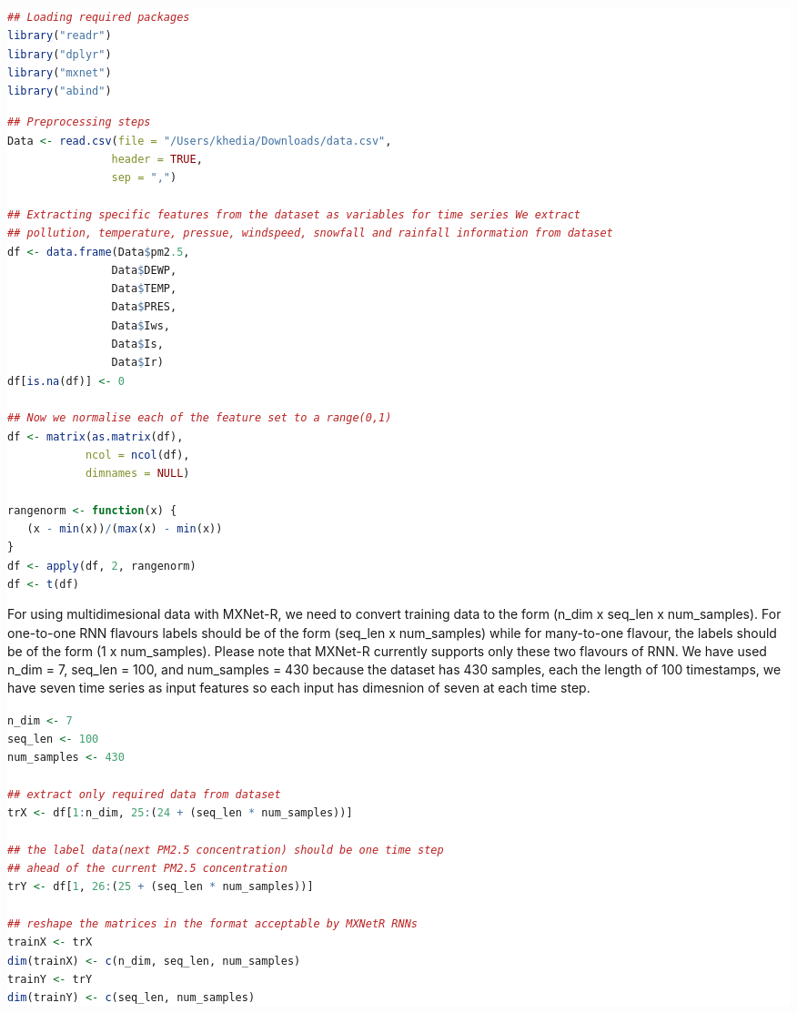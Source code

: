  ```r
## Loading required packages
library("readr")
library("dplyr")
library("mxnet")
library("abind")
 ```



 ```r
## Preprocessing steps
Data <- read.csv(file = "/Users/khedia/Downloads/data.csv",
                 header = TRUE,
                 sep = ",")

## Extracting specific features from the dataset as variables for time series We extract
## pollution, temperature, pressue, windspeed, snowfall and rainfall information from dataset
df <- data.frame(Data$pm2.5,
                 Data$DEWP,
                 Data$TEMP,
                 Data$PRES,
                 Data$Iws,
                 Data$Is,
                 Data$Ir)
df[is.na(df)] <- 0

## Now we normalise each of the feature set to a range(0,1)
df <- matrix(as.matrix(df),
             ncol = ncol(df),
             dimnames = NULL)

rangenorm <- function(x) {
    (x - min(x))/(max(x) - min(x))
}
df <- apply(df, 2, rangenorm)
df <- t(df)
  ```
For using multidimesional data with MXNet-R, we need to convert training data to the form
(n_dim x seq_len x num_samples). For one-to-one RNN flavours labels should be of the form (seq_len x num_samples) while for many-to-one flavour, the labels should be of the form (1 x num_samples). Please note that MXNet-R currently supports only these two flavours of RNN.
We have used n_dim = 7, seq_len = 100,  and num_samples = 430 because the dataset has 430 samples, each the length of 100 timestamps, we have seven time series as input features so each input has dimesnion of seven at each time step.


```r
n_dim <- 7
seq_len <- 100
num_samples <- 430

## extract only required data from dataset
trX <- df[1:n_dim, 25:(24 + (seq_len * num_samples))]

## the label data(next PM2.5 concentration) should be one time step
## ahead of the current PM2.5 concentration
trY <- df[1, 26:(25 + (seq_len * num_samples))]

## reshape the matrices in the format acceptable by MXNetR RNNs
trainX <- trX
dim(trainX) <- c(n_dim, seq_len, num_samples)
trainY <- trY
dim(trainY) <- c(seq_len, num_samples)
```
